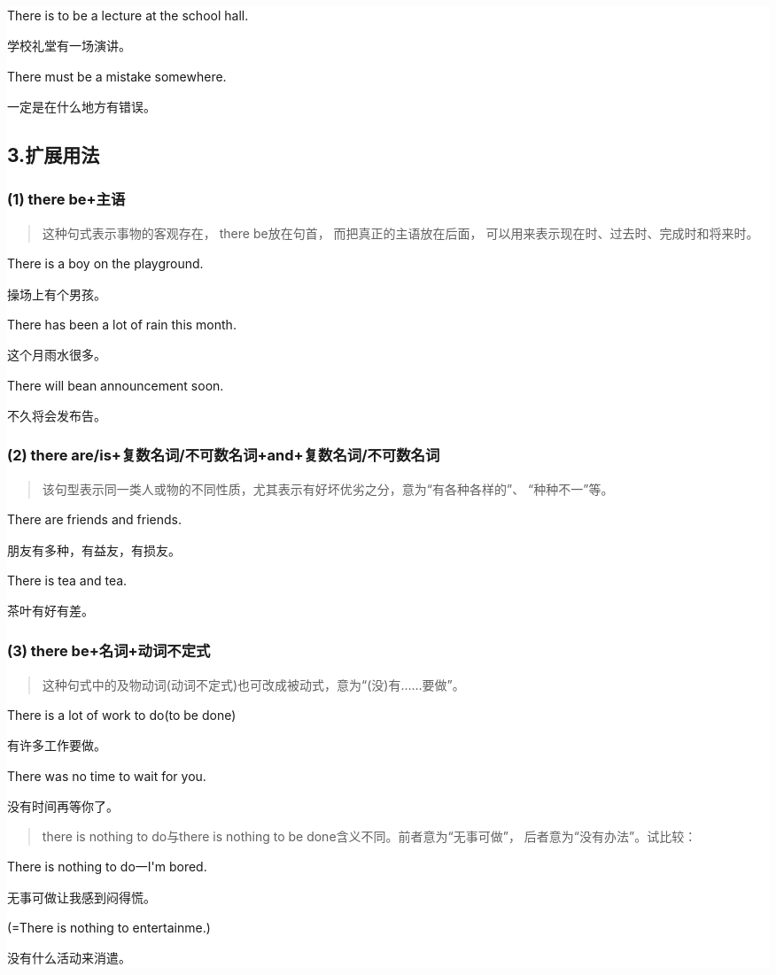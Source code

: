 There is to be a lecture at the school hall. 

 学校礼堂有一场演讲。  

  There must be a mistake somewhere.  

一定是在什么地方有错误。





##   3.扩展用法  

###   (1) there be+主语  

>   这种句式表示事物的客观存在， there be放在句首， 而把真正的主语放在后面， 可以用来表示现在时、过去时、完成时和将来时。  

  There is a boy on the playground.

  操场上有个男孩。  

  There has been a lot of rain this month.  

这个月雨水很多。  

  There will bean announcement soon.  

不久将会发布告。  

###   (2) there are/is+复数名词/不可数名词+and+复数名词/不可数名词  

>   该句型表示同一类人或物的不同性质，尤其表示有好坏优劣之分，意为“有各种各样的”、 “种种不一”等。  

  There are friends and friends.  

  朋友有多种，有益友，有损友。

  There is tea and tea.

  茶叶有好有差。  

###   (3) there be+名词+动词不定式  

>   这种句式中的及物动词(动词不定式)也可改成被动式，意为“(没)有……要做”。  

There is a lot of work to do(to be done)  

有许多工作要做。  

  There was no time to wait for you.  

没有时间再等你了。  

>   there is nothing to do与there is nothing to be done含义不同。前者意为“无事可做”， 后者意为“没有办法”。试比较：  

  There is nothing to do一I'm bored.  

无事可做让我感到闷得慌。  

  (=There is nothing to entertainme.)  

  没有什么活动来消遣。  
